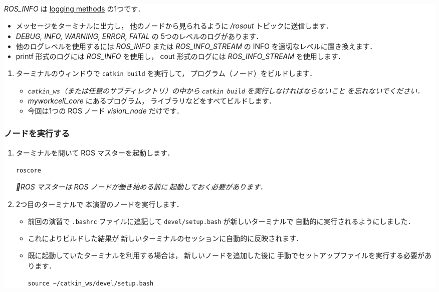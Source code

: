    _ROS_INFO_ は
   [logging methods](http://wiki.ros.org/roscpp/Overview/Logging)
   の1つです．

   * メッセージをターミナルに出力し，
     他のノードから見られるように
     _/rosout_ トピックに送信します．
   * _DEBUG, INFO, WARNING, ERROR, FATAL_ の
     5つのレベルのログがあります．
   * 他のログレベルを使用するには
     _ROS_INFO_ または _ROS_INFO_STREAM_ の
      INFO を適切なレベルに置き換えます．
   * printf 形式のログには
     _ROS_INFO_ を使用し，
     cout 形式のログには
     _ROS_INFO_STREAM_ を使用します．

1. ターミナルのウィンドウで `catkin build` を実行して，
   プログラム（ノード）をビルドします．

   * _`catkin_ws`（または任意のサブディレクトリ）の中から
      `catkin build` を実行しなければならないこと
      を忘れないでください．_
   * _myworkcell_core_ にあるプログラム，
     ライブラリなどをすべてビルドします．
   * 今回は1つの ROS ノード _vision_node_ だけです．


### ノードを実行する

1. ターミナルを開いて
   ROS マスターを起動します．

   ```
   roscore
   ```

   _ROS マスターは
    ROS ノードが働き始める前に
    起動しておく必要があります．_

1. 2つ目のターミナルで
   本演習のノードを実行します．

   * 前回の演習で
     `.bashrc` ファイルに追記して
     `devel/setup.bash` が新しいターミナルで
     自動的に実行されるようにしました．
   * これによりビルドした結果が
     新しいターミナルのセッションに自動的に反映されます．
   * 既に起動していたターミナルを利用する場合は，
     新しいノードを追加した後に
     手動でセットアップファイルを実行する必要があります．

     ```
     source ~/catkin_ws/devel/setup.bash
     ```

